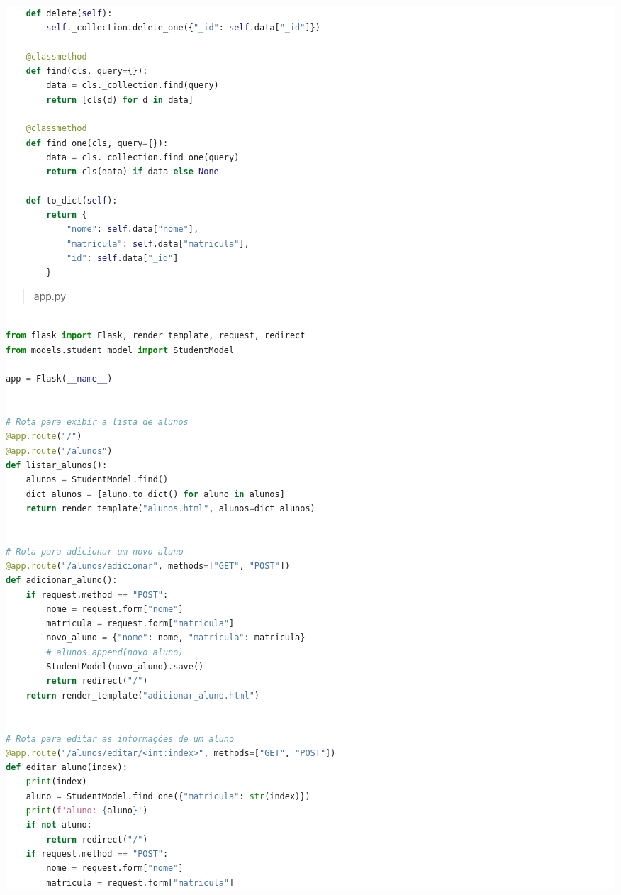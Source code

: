 ```python
    def delete(self):
        self._collection.delete_one({"_id": self.data["_id"]})

    @classmethod
    def find(cls, query={}):
        data = cls._collection.find(query)
        return [cls(d) for d in data]

    @classmethod
    def find_one(cls, query={}):
        data = cls._collection.find_one(query)
        return cls(data) if data else None

    def to_dict(self):
        return {
            "nome": self.data["nome"],
            "matricula": self.data["matricula"],
            "id": self.data["_id"]
        }
```

> app.py

```python

from flask import Flask, render_template, request, redirect
from models.student_model import StudentModel

app = Flask(__name__)


# Rota para exibir a lista de alunos
@app.route("/")
@app.route("/alunos")
def listar_alunos():
    alunos = StudentModel.find()
    dict_alunos = [aluno.to_dict() for aluno in alunos]
    return render_template("alunos.html", alunos=dict_alunos)


# Rota para adicionar um novo aluno
@app.route("/alunos/adicionar", methods=["GET", "POST"])
def adicionar_aluno():
    if request.method == "POST":
        nome = request.form["nome"]
        matricula = request.form["matricula"]
        novo_aluno = {"nome": nome, "matricula": matricula}
        # alunos.append(novo_aluno)
        StudentModel(novo_aluno).save()
        return redirect("/")
    return render_template("adicionar_aluno.html")


# Rota para editar as informações de um aluno
@app.route("/alunos/editar/<int:index>", methods=["GET", "POST"])
def editar_aluno(index):
    print(index)
    aluno = StudentModel.find_one({"matricula": str(index)})
    print(f'aluno: {aluno}')
    if not aluno:
        return redirect("/")
    if request.method == "POST":
        nome = request.form["nome"]
        matricula = request.form["matricula"]
```